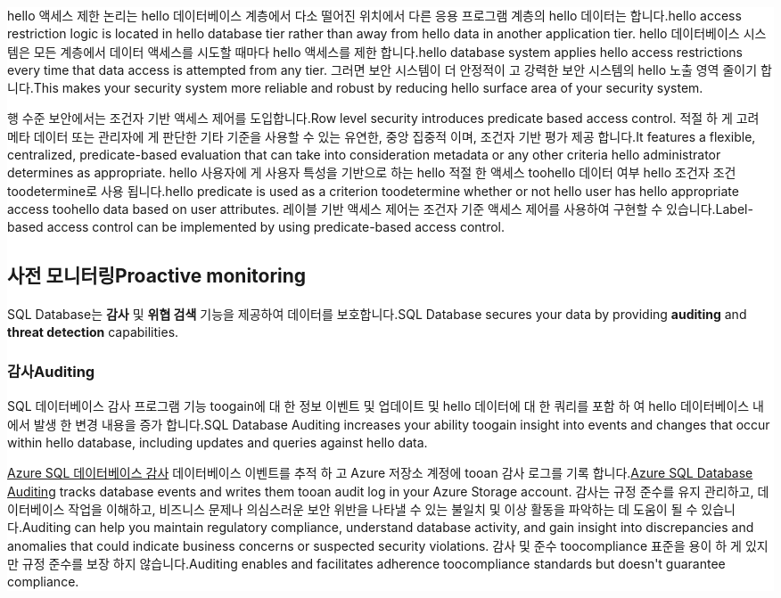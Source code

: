 <span data-ttu-id="0e34a-231">hello 액세스 제한 논리는 hello 데이터베이스 계층에서 다소 떨어진 위치에서 다른 응용 프로그램 계층의 hello 데이터는 합니다.</span><span class="sxs-lookup"><span data-stu-id="0e34a-231">hello access restriction logic is located in hello database tier rather than away from hello data in another application tier.</span></span> <span data-ttu-id="0e34a-232">hello 데이터베이스 시스템은 모든 계층에서 데이터 액세스를 시도할 때마다 hello 액세스를 제한 합니다.</span><span class="sxs-lookup"><span data-stu-id="0e34a-232">hello database system applies hello access restrictions every time that data access is attempted from any tier.</span></span> <span data-ttu-id="0e34a-233">그러면 보안 시스템이 더 안정적이 고 강력한 보안 시스템의 hello 노출 영역 줄이기 합니다.</span><span class="sxs-lookup"><span data-stu-id="0e34a-233">This makes your security system more reliable and robust by reducing hello surface area of your security system.</span></span>

<span data-ttu-id="0e34a-234">행 수준 보안에서는 조건자 기반 액세스 제어를 도입합니다.</span><span class="sxs-lookup"><span data-stu-id="0e34a-234">Row level security introduces predicate based access control.</span></span> <span data-ttu-id="0e34a-235">적절 하 게 고려 메타 데이터 또는 관리자에 게 판단한 기타 기준을 사용할 수 있는 유연한, 중앙 집중적 이며, 조건자 기반 평가 제공 합니다.</span><span class="sxs-lookup"><span data-stu-id="0e34a-235">It features a flexible, centralized, predicate-based evaluation that can take into consideration metadata or any other criteria hello administrator determines as appropriate.</span></span> <span data-ttu-id="0e34a-236">hello 사용자에 게 사용자 특성을 기반으로 하는 hello 적절 한 액세스 toohello 데이터 여부 hello 조건자 조건 toodetermine로 사용 됩니다.</span><span class="sxs-lookup"><span data-stu-id="0e34a-236">hello predicate is used as a criterion toodetermine whether or not hello user has hello appropriate access toohello data based on user attributes.</span></span> <span data-ttu-id="0e34a-237">레이블 기반 액세스 제어는 조건자 기준 액세스 제어를 사용하여 구현할 수 있습니다.</span><span class="sxs-lookup"><span data-stu-id="0e34a-237">Label-based access control can be implemented by using predicate-based access control.</span></span>

## <a name="proactive-monitoring"></a><span data-ttu-id="0e34a-238">사전 모니터링</span><span class="sxs-lookup"><span data-stu-id="0e34a-238">Proactive monitoring</span></span>
<span data-ttu-id="0e34a-239">SQL Database는 **감사** 및 **위협 검색** 기능을 제공하여 데이터를 보호합니다.</span><span class="sxs-lookup"><span data-stu-id="0e34a-239">SQL Database secures your data by providing **auditing** and **threat detection** capabilities.</span></span>

### <a name="auditing"></a><span data-ttu-id="0e34a-240">감사</span><span class="sxs-lookup"><span data-stu-id="0e34a-240">Auditing</span></span>
<span data-ttu-id="0e34a-241">SQL 데이터베이스 감사 프로그램 기능 toogain에 대 한 정보 이벤트 및 업데이트 및 hello 데이터에 대 한 쿼리를 포함 하 여 hello 데이터베이스 내에서 발생 한 변경 내용을 증가 합니다.</span><span class="sxs-lookup"><span data-stu-id="0e34a-241">SQL Database Auditing increases your ability toogain insight into events and changes that occur within hello database, including updates and queries against hello data.</span></span>

<span data-ttu-id="0e34a-242">[Azure SQL 데이터베이스 감사](https://docs.microsoft.com/azure/sql-database/sql-database-auditing-get-started) 데이터베이스 이벤트를 추적 하 고 Azure 저장소 계정에 tooan 감사 로그를 기록 합니다.</span><span class="sxs-lookup"><span data-stu-id="0e34a-242">[Azure SQL Database Auditing](https://docs.microsoft.com/azure/sql-database/sql-database-auditing-get-started) tracks database events and writes them tooan audit log in your Azure Storage account.</span></span> <span data-ttu-id="0e34a-243">감사는 규정 준수를 유지 관리하고, 데이터베이스 작업을 이해하고, 비즈니스 문제나 의심스러운 보안 위반을 나타낼 수 있는 불일치 및 이상 활동을 파악하는 데 도움이 될 수 있습니다.</span><span class="sxs-lookup"><span data-stu-id="0e34a-243">Auditing can help you maintain regulatory compliance, understand database activity, and gain insight into discrepancies and anomalies that could indicate business concerns or suspected security violations.</span></span> <span data-ttu-id="0e34a-244">감사 및 준수 toocompliance 표준을 용이 하 게 있지만 규정 준수를 보장 하지 않습니다.</span><span class="sxs-lookup"><span data-stu-id="0e34a-244">Auditing enables and facilitates adherence toocompliance standards but doesn't guarantee compliance.</span></span>
